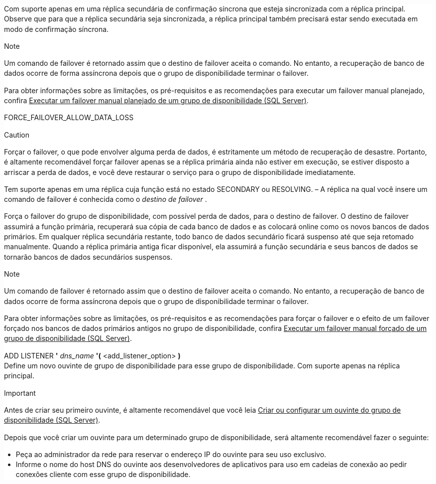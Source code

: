  Com suporte apenas em uma réplica secundária de confirmação síncrona que esteja sincronizada com a réplica principal. Observe que para que a réplica secundária seja sincronizada, a réplica principal também precisará estar sendo executada em modo de confirmação síncrona.  
  
> [!NOTE]  
>  Um comando de failover é retornado assim que o destino de failover aceita o comando. No entanto, a recuperação de banco de dados ocorre de forma assíncrona depois que o grupo de disponibilidade terminar o failover.  
  
 Para obter informações sobre as limitações, os pré-requisitos e as recomendações para executar um failover manual planejado, confira [Executar um failover manual planejado de um grupo de disponibilidade &#40;SQL Server&#41;](../../database-engine/availability-groups/windows/perform-a-planned-manual-failover-of-an-availability-group-sql-server.md).  
  
 FORCE_FAILOVER_ALLOW_DATA_LOSS  
 > [!CAUTION]  
>  Forçar o failover, o que pode envolver alguma perda de dados, é estritamente um método de recuperação de desastre. Portanto, é altamente recomendável forçar failover apenas se a réplica primária ainda não estiver em execução, se estiver disposto a arriscar a perda de dados, e você deve restaurar o serviço para o grupo de disponibilidade imediatamente.  
  
 Tem suporte apenas em uma réplica cuja função está no estado SECONDARY ou RESOLVING. – A réplica na qual você insere um comando de failover é conhecida como o *destino de failover* .  
  
 Força o failover do grupo de disponibilidade, com possível perda de dados, para o destino de failover. O destino de failover assumirá a função primária, recuperará sua cópia de cada banco de dados e as colocará online como os novos bancos de dados primários. Em qualquer réplica secundária restante, todo banco de dados secundário ficará suspenso até que seja retomado manualmente. Quando a réplica primária antiga ficar disponível, ela assumirá a função secundária e seus bancos de dados se tornarão bancos de dados secundários suspensos.  
  
> [!NOTE]  
>  Um comando de failover é retornado assim que o destino de failover aceita o comando. No entanto, a recuperação de banco de dados ocorre de forma assíncrona depois que o grupo de disponibilidade terminar o failover.  
  
 Para obter informações sobre as limitações, os pré-requisitos e as recomendações para forçar o failover e o efeito de um failover forçado nos bancos de dados primários antigos no grupo de disponibilidade, confira [Executar um failover manual forçado de um grupo de disponibilidade &#40;SQL Server&#41;](../../database-engine/availability-groups/windows/perform-a-forced-manual-failover-of-an-availability-group-sql-server.md).  
  
 ADD LISTENER **'** _dns\_name_ **'(** \<add_listener_option> **)**  
 Define um novo ouvinte de grupo de disponibilidade para esse grupo de disponibilidade. Com suporte apenas na réplica principal.  
  
> [!IMPORTANT]
>  Antes de criar seu primeiro ouvinte, é altamente recomendável que você leia [Criar ou configurar um ouvinte do grupo de disponibilidade &#40;SQL Server&#41;](../../database-engine/availability-groups/windows/create-or-configure-an-availability-group-listener-sql-server.md).  
> 
>  Depois que você criar um ouvinte para um determinado grupo de disponibilidade, será altamente recomendável fazer o seguinte:  
> 
>  -   Peça ao administrador da rede para reservar o endereço IP do ouvinte para seu uso exclusivo.  
> -   Informe o nome do host DNS do ouvinte aos desenvolvedores de aplicativos para uso em cadeias de conexão ao pedir conexões cliente com esse grupo de disponibilidade.  
  